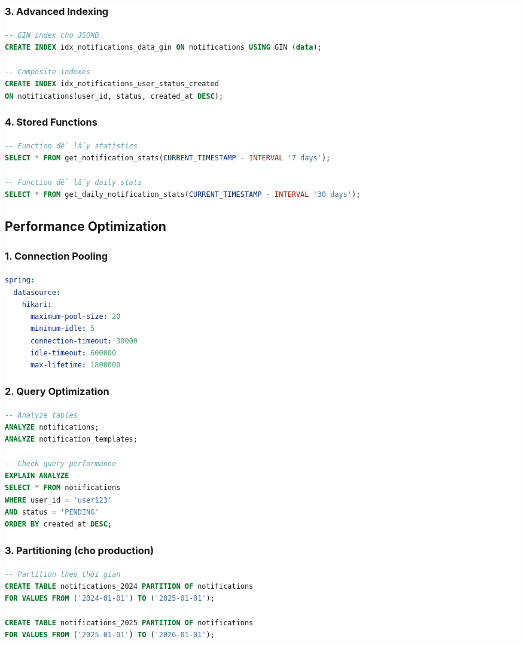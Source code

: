 ### 3. Advanced Indexing
```sql
-- GIN index cho JSONB
CREATE INDEX idx_notifications_data_gin ON notifications USING GIN (data);

-- Composite indexes
CREATE INDEX idx_notifications_user_status_created 
ON notifications(user_id, status, created_at DESC);
```

### 4. Stored Functions
```sql
-- Function để lấy statistics
SELECT * FROM get_notification_stats(CURRENT_TIMESTAMP - INTERVAL '7 days');

-- Function để lấy daily stats
SELECT * FROM get_daily_notification_stats(CURRENT_TIMESTAMP - INTERVAL '30 days');
```

## Performance Optimization

### 1. Connection Pooling
```yaml
spring:
  datasource:
    hikari:
      maximum-pool-size: 20
      minimum-idle: 5
      connection-timeout: 30000
      idle-timeout: 600000
      max-lifetime: 1800000
```

### 2. Query Optimization
```sql
-- Analyze tables
ANALYZE notifications;
ANALYZE notification_templates;

-- Check query performance
EXPLAIN ANALYZE 
SELECT * FROM notifications 
WHERE user_id = 'user123' 
AND status = 'PENDING' 
ORDER BY created_at DESC;
```

### 3. Partitioning (cho production)
```sql
-- Partition theo thời gian
CREATE TABLE notifications_2024 PARTITION OF notifications
FOR VALUES FROM ('2024-01-01') TO ('2025-01-01');

CREATE TABLE notifications_2025 PARTITION OF notifications
FOR VALUES FROM ('2025-01-01') TO ('2026-01-01');
```

